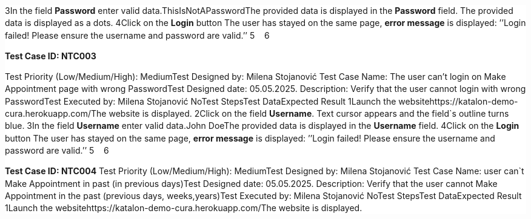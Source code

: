 <tr><td>3</td><td>In the field <b>Password</b> enter valid data.</td><td>ThisIsNotAPassword</td><td>The provided data is displayed in the <b>Password</b> field. The provided data is displayed as a dots.</td></tr>
<tr><td>4</td><td>Click on the <b>Login</b> button</td><td> </td><td>The user has stayed on the same page, <b>error message</b> is displayed: ’’Login failed! Please ensure the username and password are valid.’’</td></tr>
<tr><td>5</td><td> </td><td> </td><td> </td></tr>
<tr><td>6</td><td> </td><td> </td><td> </td></tr>
<tr><td valign="bottom"></td><td valign="bottom"></td><td valign="bottom"></td><td valign="bottom"></td></tr>
<tr><td valign="bottom"><p></p><p></p><p></p><p></p><p></p><p></p><p></p><p></p><p></p><p></p><p></p><p></p><p></p><p></p><p></p><p></p><p></p><p></p><p></p></td><td valign="bottom"><p></p><p></p><p></p><p></p></td><td valign="bottom"></td><td valign="bottom"></td></tr>
<tr><td colspan="2" valign="bottom"><p></p><p></p><p></p><p><b>Test Case ID: NTC003</b></p></td><td></td><td></td></tr>
<tr><td valign="bottom"></td><td valign="bottom"></td><td valign="bottom"></td><td valign="bottom"></td></tr>
<tr><td colspan="2" valign="top">Test Priority (Low/Medium/High): Medium</td><td valign="bottom"></td><td valign="bottom">Test Designed by: Milena Stojanović</td></tr>
<tr><td valign="bottom"></td><td valign="bottom"></td><td valign="bottom"></td><td valign="bottom"></td></tr>
<tr><td colspan="3">Test Case Name: The user can’t login on Make Appointment page with wrong Password</td><td>Test Designed date: 05.05.2025.</td></tr>
<tr><td valign="bottom"></td><td valign="bottom"></td><td valign="bottom"></td><td valign="bottom"></td></tr>
<tr><td colspan="3" valign="bottom">Description:  Verify that the user cannot login with wrong Password</td><td>Test Executed by: Milena Stojanović</td></tr>
<tr><td valign="bottom"></td><td valign="bottom"></td><td valign="bottom"></td><td valign="bottom"></td></tr>
<tr><td>No</td><td>Test Steps</td><td>Test Data</td><td>Expected Result</td></tr>
<tr><td>1</td><td>Launch the website</td><td>https://katalon-demo-cura.herokuapp.com/</td><td>The website is displayed.</td></tr>
<tr><td>2</td><td>Click on the field <b>Username</b>.</td><td> </td><td>Text cursor appears and the field`s outline turns blue.</td></tr>
<tr><td>3</td><td>In the field <b>Username</b> enter valid data.</td><td>John Doe</td><td>The provided data is displayed in the <b>Username</b> field.</td></tr>
<tr><td>4</td><td>Click on the <b>Login</b> button</td><td> </td><td>The user has stayed on the same page, <b>error message</b> is displayed: ’’Login failed! Please ensure the username and password are valid.’’</td></tr>
<tr><td>5</td><td> </td><td> </td><td> </td></tr>
<tr><td>6</td><td> </td><td> </td><td> </td></tr>
<tr><td valign="bottom"></td><td valign="bottom"></td><td valign="bottom"></td><td valign="bottom"></td></tr>
<tr><td valign="bottom"><p></p><p></p><p></p><p></p><p></p><p></p><p></p><p></p><p></p><p></p><p></p><p></p><p></p><p></p><p></p><p></p><p></p><p></p></td><td valign="bottom"></td><td valign="bottom"></td><td valign="bottom"></td></tr>
<tr><td colspan="2" valign="bottom"><b>Test Case ID: NTC004</b></td><td></td><td></td></tr>
<tr><td valign="bottom"></td><td valign="bottom"></td><td valign="bottom"></td><td valign="bottom"></td></tr>
<tr><td colspan="2" valign="top">Test Priority (Low/Medium/High): Medium</td><td valign="bottom"></td><td valign="bottom">Test Designed by: Milena Stojanović</td></tr>
<tr><td valign="bottom"></td><td valign="bottom"></td><td valign="bottom"></td><td valign="bottom"></td></tr>
<tr><td colspan="3">Test Case Name: user can`t Make Appointment in past (in previous days)</td><td>Test Designed date: 05.05.2025.</td></tr>
<tr><td valign="bottom"></td><td valign="bottom"></td><td valign="bottom"></td><td valign="bottom"></td></tr>
<tr><td colspan="3" valign="top">Description: Verify that the user cannot Make Appointment in the past (previous days, weeks,years)</td><td>Test Executed by: Milena Stojanović</td></tr>
<tr><td valign="bottom"></td><td valign="bottom"></td><td valign="bottom"></td><td valign="bottom"></td></tr>
<tr><td>No</td><td>Test Steps</td><td>Test Data</td><td>Expected Result</td></tr>
<tr><td>1</td><td>Launch the website</td><td>https://katalon-demo-cura.herokuapp.com/</td><td>The website is displayed.</td></tr>